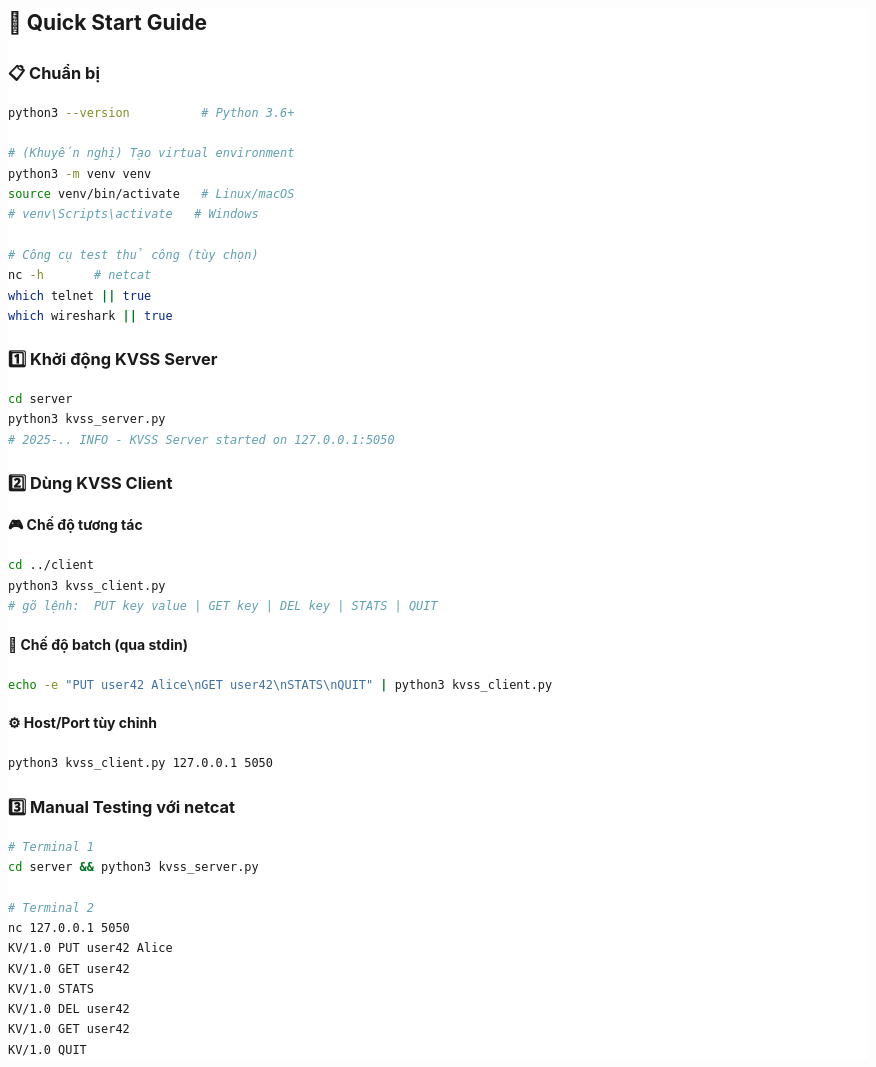 ## 🚀 Quick Start Guide

### 📋 Chuẩn bị
```bash
python3 --version          # Python 3.6+

# (Khuyến nghị) Tạo virtual environment
python3 -m venv venv
source venv/bin/activate   # Linux/macOS
# venv\Scripts\activate   # Windows

# Công cụ test thủ công (tùy chọn)
nc -h       # netcat
which telnet || true
which wireshark || true
```

### 1️⃣ Khởi động KVSS Server
```bash
cd server
python3 kvss_server.py
# 2025-.. INFO - KVSS Server started on 127.0.0.1:5050
```

### 2️⃣ Dùng KVSS Client

#### 🎮 Chế độ tương tác
```bash
cd ../client
python3 kvss_client.py
# gõ lệnh:  PUT key value | GET key | DEL key | STATS | QUIT
```

#### 🤖 Chế độ batch (qua stdin)
```bash
echo -e "PUT user42 Alice\nGET user42\nSTATS\nQUIT" | python3 kvss_client.py
```

#### ⚙️ Host/Port tùy chỉnh
```bash
python3 kvss_client.py 127.0.0.1 5050
```

### 3️⃣ Manual Testing với netcat
```bash
# Terminal 1
cd server && python3 kvss_server.py

# Terminal 2
nc 127.0.0.1 5050
KV/1.0 PUT user42 Alice
KV/1.0 GET user42
KV/1.0 STATS
KV/1.0 DEL user42
KV/1.0 GET user42
KV/1.0 QUIT
```
